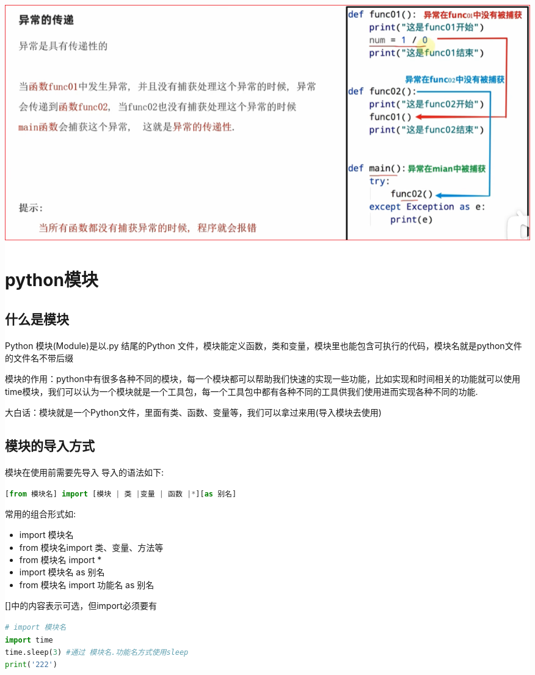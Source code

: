 ![image-20240724152102111](../images/image-20240724152102111.png)

# python模块

## 什么是模块

Python 模块(Module)是以.py 结尾的Python 文件，模块能定义函数，类和变量，模块里也能包含可执行的代码，模块名就是python文件的文件名不带后缀

模块的作用：python中有很多各种不同的模块，每一个模块都可以帮助我们快速的实现一些功能，比如实现和时间相关的功能就可以使用time模块，我们可以认为一个模块就是一个工具包，每一个工具包中都有各种不同的工具供我们使用进而实现各种不同的功能.

大白话：模块就是一个Python文件，里面有类、函数、变量等，我们可以拿过来用(导入模块去使用)

## 模块的导入方式

模块在使用前需要先导入 导入的语法如下:

```python
[from 模块名] import [模块 | 类 |变量 | 函数 |*][as 别名]
```

常用的组合形式如:

- import 模块名
- from 模块名import 类、变量、方法等
- from 模块名 import *
- import 模块名 as 别名
- from 模块名 import 功能名 as 别名

[]中的内容表示可选，但import必须要有

```python
# import 模块名
import time
time.sleep(3) #通过 模块名.功能名方式使用sleep
print('222')
```
